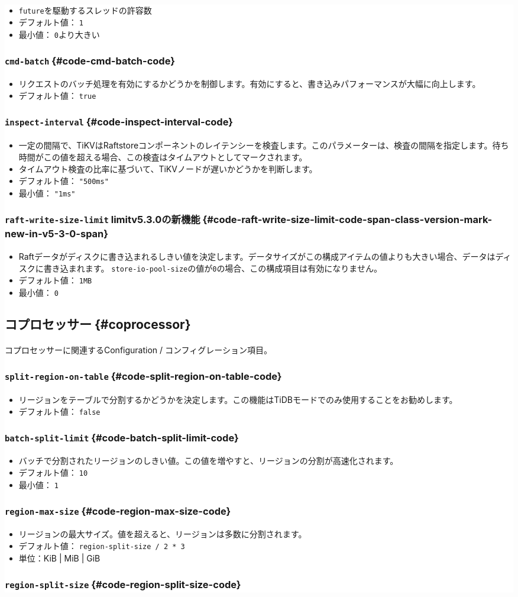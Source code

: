 -   `future`を駆動するスレッドの許容数
-   デフォルト値： `1`
-   最小値： `0`より大きい

### <code>cmd-batch</code> {#code-cmd-batch-code}

-   リクエストのバッチ処理を有効にするかどうかを制御します。有効にすると、書き込みパフォーマンスが大幅に向上します。
-   デフォルト値： `true`

### <code>inspect-interval</code> {#code-inspect-interval-code}

-   一定の間隔で、TiKVはRaftstoreコンポーネントのレイテンシーを検査します。このパラメーターは、検査の間隔を指定します。待ち時間がこの値を超える場合、この検査はタイムアウトとしてマークされます。
-   タイムアウト検査の比率に基づいて、TiKVノードが遅いかどうかを判断します。
-   デフォルト値： `"500ms"`
-   最小値： `"1ms"`

### <code>raft-write-size-limit</code> <span class="version-mark">limitv5.3.0の新機能</span> {#code-raft-write-size-limit-code-span-class-version-mark-new-in-v5-3-0-span}

-   Raftデータがディスクに書き込まれるしきい値を決定します。データサイズがこの構成アイテムの値よりも大きい場合、データはディスクに書き込まれます。 `store-io-pool-size`の値が`0`の場合、この構成項目は有効になりません。
-   デフォルト値： `1MB`
-   最小値： `0`

## コプロセッサー {#coprocessor}

コプロセッサーに関連するConfiguration / コンフィグレーション項目。

### <code>split-region-on-table</code> {#code-split-region-on-table-code}

-   リージョンをテーブルで分割するかどうかを決定します。この機能はTiDBモードでのみ使用することをお勧めします。
-   デフォルト値： `false`

### <code>batch-split-limit</code> {#code-batch-split-limit-code}

-   バッチで分割されたリージョンのしきい値。この値を増やすと、リージョンの分割が高速化されます。
-   デフォルト値： `10`
-   最小値： `1`

### <code>region-max-size</code> {#code-region-max-size-code}

-   リージョンの最大サイズ。値を超えると、リージョンは多数に分割されます。
-   デフォルト値： `region-split-size / 2 * 3`
-   単位：KiB | MiB | GiB

### <code>region-split-size</code> {#code-region-split-size-code}
